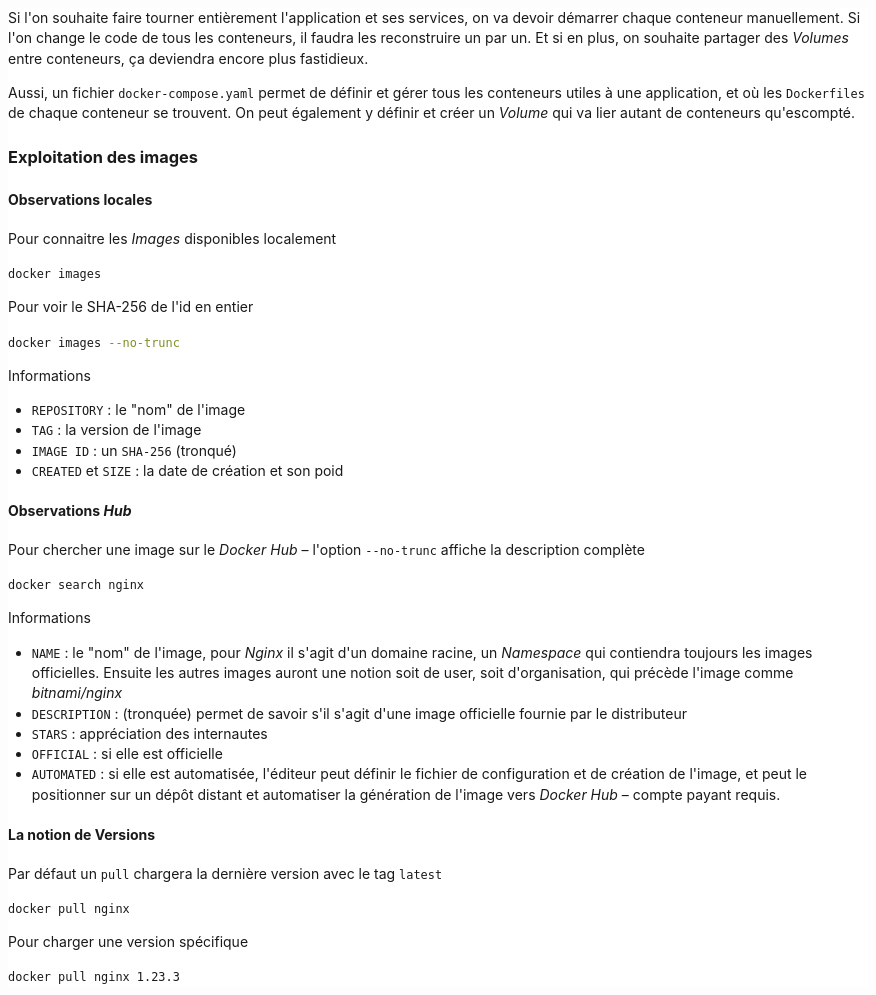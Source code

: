 Si l'on souhaite faire tourner entièrement l'application et ses services, on va devoir démarrer chaque conteneur manuellement. Si l'on change le code de tous les conteneurs, il faudra les reconstruire un par un.  Et si en plus, on souhaite partager des _Volumes_ entre conteneurs, ça deviendra encore plus fastidieux.

Aussi, un fichier `docker-compose.yaml` permet de définir et gérer tous les conteneurs utiles à une application, et où les `Dockerfiles` de chaque conteneur se trouvent. On peut également y définir et créer un _Volume_ qui va lier autant de conteneurs qu'escompté.


### Exploitation des images

#### Observations locales

Pour connaitre les _Images_ disponibles localement
```sh
docker images
```
Pour voir le SHA-256 de l'id en entier
```sh
docker images --no-trunc
```

Informations
- `REPOSITORY` : le "nom" de l'image
- `TAG` : la version de l'image
- `IMAGE ID` : un `SHA-256` (tronqué)
- `CREATED` et `SIZE` : la date de création et son poid


#### Observations _Hub_

Pour chercher une image sur le _Docker Hub_ – l'option `--no-trunc` affiche la description complète
```sh
docker search nginx
```

Informations
- `NAME` : le "nom" de l'image, pour _Nginx_ il s'agit d'un domaine racine, un _Namespace_ qui contiendra toujours les images officielles. Ensuite les autres images auront une notion soit de user, soit d'organisation, qui précède l'image comme _bitnami/nginx_
- `DESCRIPTION` : (tronquée) permet de savoir s'il s'agit d'une image officielle fournie par le distributeur
- `STARS` : appréciation des internautes
- `OFFICIAL` : si elle est officielle
- `AUTOMATED` : si elle est automatisée, l'éditeur peut définir le fichier de configuration et de création de l'image, et peut le positionner sur un dépôt distant et automatiser la génération de l'image vers _Docker Hub_ – compte payant requis.


#### La notion de Versions

Par défaut un `pull` chargera la dernière version avec le tag `latest`
```sh
docker pull nginx
```
Pour charger une version spécifique
```sh
docker pull nginx 1.23.3
```
